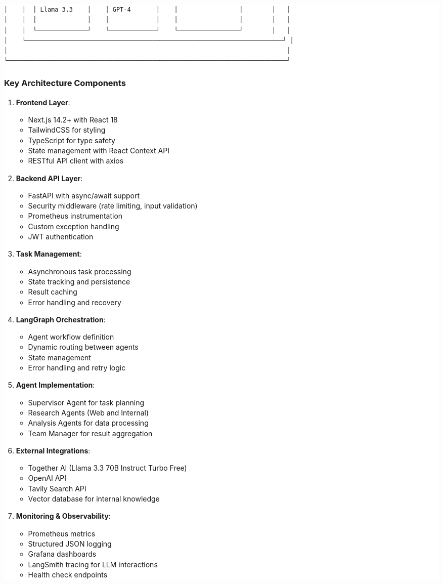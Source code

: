 ```
│    │  │ Llama 3.3    │    │ GPT-4       │    │                 │        │   │
│    │  │              │    │             │    │                 │        │   │
│    │  └──────────────┘    └─────────────┘    └─────────────────┘        │   │
│    └───────────────────────────────────────────────────────────────────────┘ │
│                                                                             │
└─────────────────────────────────────────────────────────────────────────────┘
```

### Key Architecture Components

1. **Frontend Layer**:
   - Next.js 14.2+ with React 18
   - TailwindCSS for styling
   - TypeScript for type safety
   - State management with React Context API
   - RESTful API client with axios

2. **Backend API Layer**:
   - FastAPI with async/await support
   - Security middleware (rate limiting, input validation)
   - Prometheus instrumentation
   - Custom exception handling
   - JWT authentication

3. **Task Management**:
   - Asynchronous task processing
   - State tracking and persistence
   - Result caching
   - Error handling and recovery

4. **LangGraph Orchestration**:
   - Agent workflow definition
   - Dynamic routing between agents
   - State management
   - Error handling and retry logic

5. **Agent Implementation**:
   - Supervisor Agent for task planning
   - Research Agents (Web and Internal)
   - Analysis Agents for data processing
   - Team Manager for result aggregation

6. **External Integrations**:
   - Together AI (Llama 3.3 70B Instruct Turbo Free)
   - OpenAI API
   - Tavily Search API
   - Vector database for internal knowledge

7. **Monitoring & Observability**:
   - Prometheus metrics
   - Structured JSON logging
   - Grafana dashboards
   - LangSmith tracing for LLM interactions
   - Health check endpoints

